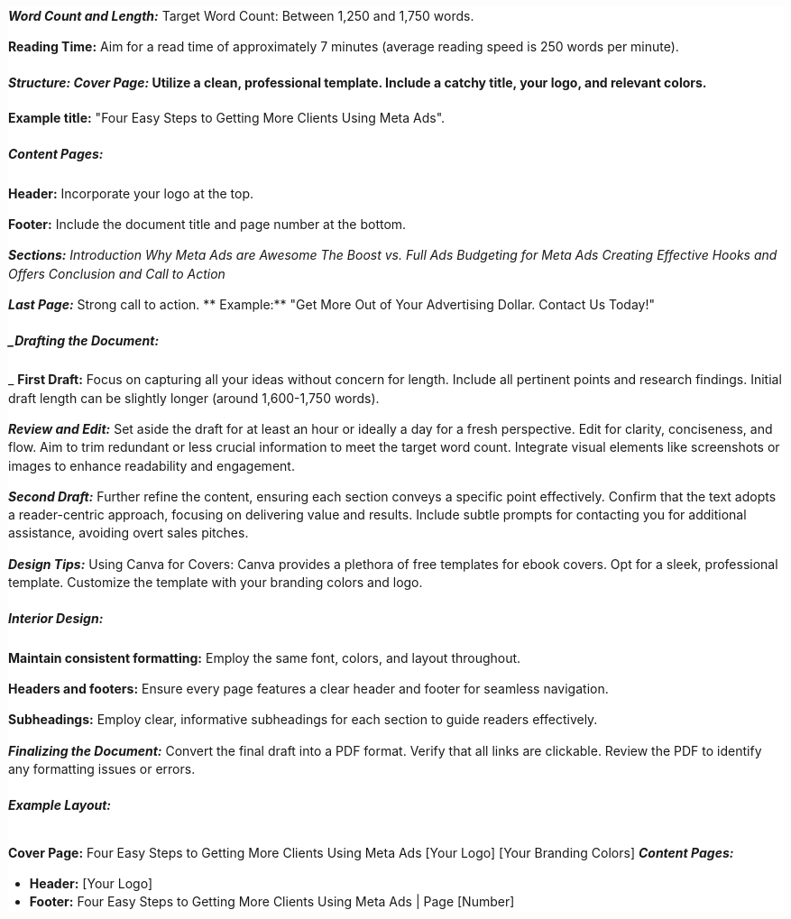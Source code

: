 _**Word Count and Length:**_ Target Word Count: Between 1,250 and 1,750 words.

**Reading Time:** Aim for a read time of approximately 7 minutes (average reading speed is 250 words per minute). 

#### _**Structure:**_ _**Cover Page:**_ Utilize a clean, professional template. Include a catchy title, your logo, and relevant colors.

**Example title:** "Four Easy Steps to Getting More Clients Using Meta Ads".

##### _**Content Pages:**_ 

**Header:** Incorporate your logo at the top.

**Footer:** Include the document title and page number at the bottom. 

_**Sections:**_ _Introduction_ _Why Meta Ads are Awesome_ _The Boost vs. Full Ads_ _Budgeting for Meta Ads_ _Creating Effective Hooks and Offers_ _Conclusion and Call to Action_

_**Last Page:**_ Strong call to action. **
Example:** "Get More Out of Your Advertising Dollar. Contact Us Today!"


##### _**Drafting the Document:**
_ **First Draft:** Focus on capturing all your ideas without concern for length. Include all pertinent points and research findings. Initial draft length can be slightly longer (around 1,600-1,750 words). 

_**Review and Edit:**_ Set aside the draft for at least an hour or ideally a day for a fresh perspective. Edit for clarity, conciseness, and flow. Aim to trim redundant or less crucial information to meet the target word count. Integrate visual elements like screenshots or images to enhance readability and engagement.

_**Second Draft:**_ Further refine the content, ensuring each section conveys a specific point effectively. Confirm that the text adopts a reader-centric approach, focusing on delivering value and results. Include subtle prompts for contacting you for additional assistance, avoiding overt sales pitches. 

_**Design Tips:**_ Using Canva for Covers: Canva provides a plethora of free templates for ebook covers. Opt for a sleek, professional template. Customize the template with your branding colors and logo.

##### _**Interior Design:**_
**Maintain consistent formatting:** Employ the same font, colors, and layout throughout.

**Headers and footers:** Ensure every page features a clear header and footer for seamless navigation.

**Subheadings:** Employ clear, informative subheadings for each section to guide readers effectively. 

_**Finalizing the Document:**_ Convert the final draft into a PDF format. Verify that all links are clickable. Review the PDF to identify any formatting issues or errors.

###### _**Example Layout:**_ 
**Cover Page:** Four Easy Steps to Getting More Clients Using Meta Ads
[Your Logo] [Your Branding Colors] 
_**Content Pages:**_ 
- **Header:** [Your Logo] 
- **Footer:** Four Easy Steps to Getting More Clients Using Meta Ads | Page [Number] 
